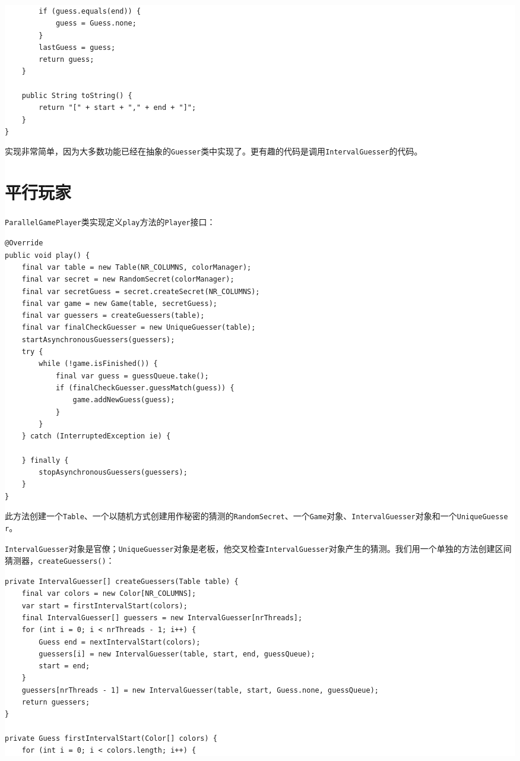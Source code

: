 ```
        if (guess.equals(end)) {
            guess = Guess.none;
        }
        lastGuess = guess;
        return guess;
    }

    public String toString() {
        return "[" + start + "," + end + "]";
    }
}
```

实现非常简单，因为大多数功能已经在抽象的`Guesser`类中实现了。更有趣的代码是调用`IntervalGuesser`的代码。

# 平行玩家

`ParallelGamePlayer`类实现定义`play`方法的`Player`接口：

```
@Override
public void play() {
    final var table = new Table(NR_COLUMNS, colorManager);
    final var secret = new RandomSecret(colorManager);
    final var secretGuess = secret.createSecret(NR_COLUMNS);
    final var game = new Game(table, secretGuess);
    final var guessers = createGuessers(table);
    final var finalCheckGuesser = new UniqueGuesser(table);
    startAsynchronousGuessers(guessers);
    try {
        while (!game.isFinished()) {
            final var guess = guessQueue.take();
            if (finalCheckGuesser.guessMatch(guess)) {
                game.addNewGuess(guess);
            }
        }
    } catch (InterruptedException ie) {

    } finally {
        stopAsynchronousGuessers(guessers);
    }
}
```

此方法创建一个`Table`、一个以随机方式创建用作秘密的猜测的`RandomSecret`、一个`Game`对象、`IntervalGuesser`对象和一个`UniqueGuesser`。

`IntervalGuesser`对象是官僚；`UniqueGuesser`对象是老板，他交叉检查`IntervalGuesser`对象产生的猜测。我们用一个单独的方法创建区间猜测器，`createGuessers()`：

```
private IntervalGuesser[] createGuessers(Table table) {
    final var colors = new Color[NR_COLUMNS];
    var start = firstIntervalStart(colors);
    final IntervalGuesser[] guessers = new IntervalGuesser[nrThreads];
    for (int i = 0; i < nrThreads - 1; i++) {
        Guess end = nextIntervalStart(colors);
        guessers[i] = new IntervalGuesser(table, start, end, guessQueue);
        start = end;
    }
    guessers[nrThreads - 1] = new IntervalGuesser(table, start, Guess.none, guessQueue);
    return guessers;
}

private Guess firstIntervalStart(Color[] colors) {
    for (int i = 0; i < colors.length; i++) {
```